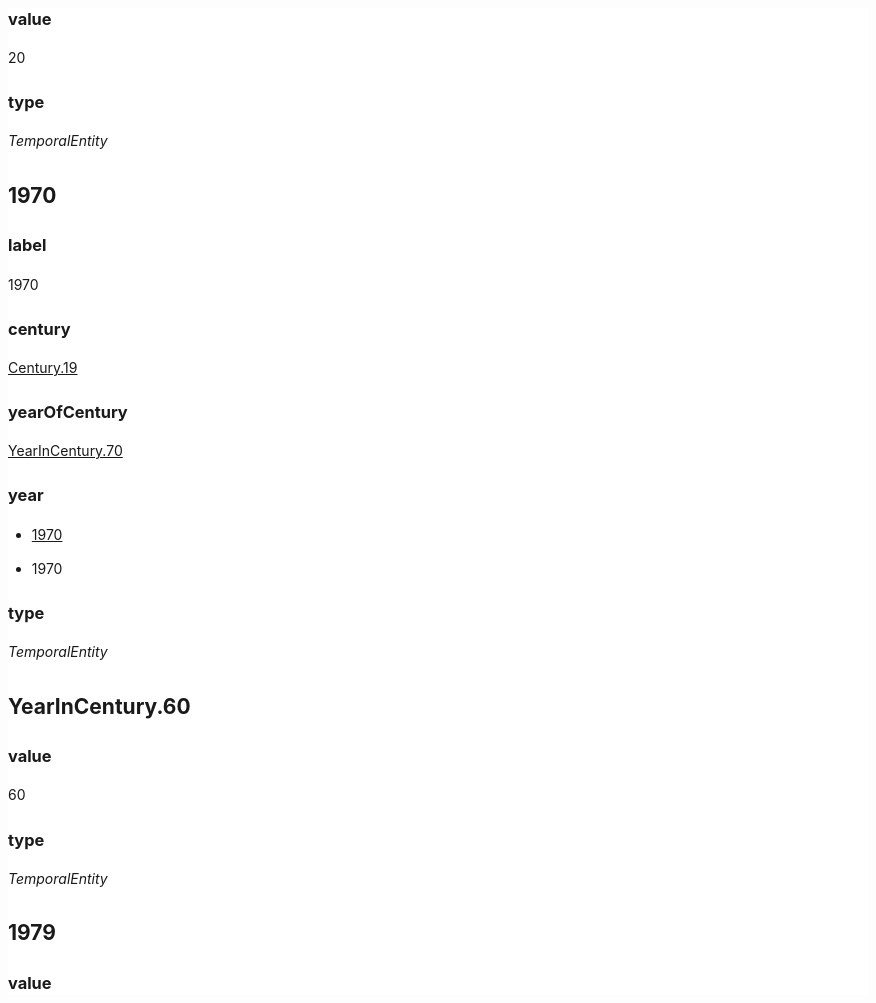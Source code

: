 ### value


20

### type


*TemporalEntity*

## 1970

### label


1970

### century


[Century.19](#Century.19)

### yearOfCentury


[YearInCentury.70](#YearInCentury.70)

### year

 - [1970](#1970)

 - 1970

### type


*TemporalEntity*

## YearInCentury.60

### value


60

### type


*TemporalEntity*

## 1979

### value

